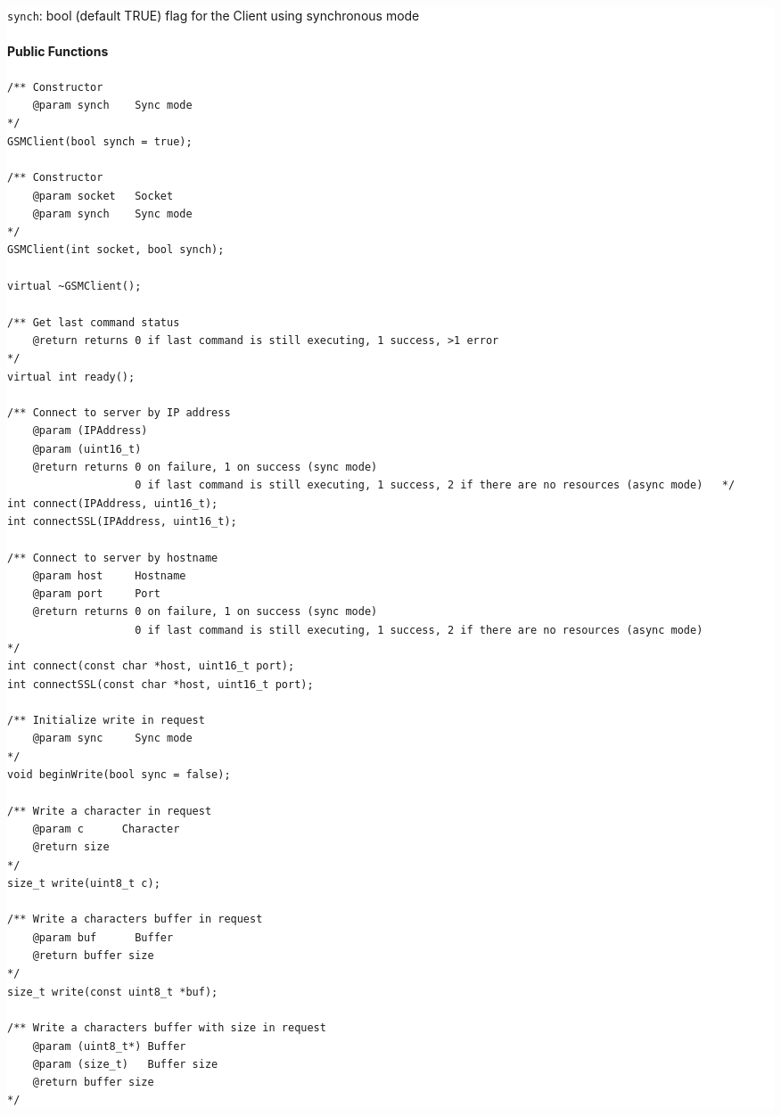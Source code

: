 `synch`: bool (default TRUE) flag for the Client using synchronous mode

#### Public Functions

```
/** Constructor
    @param synch    Sync mode
*/
GSMClient(bool synch = true);

/** Constructor
    @param socket   Socket
    @param synch    Sync mode
*/
GSMClient(int socket, bool synch);

virtual ~GSMClient();

/** Get last command status
    @return returns 0 if last command is still executing, 1 success, >1 error
*/
virtual int ready();

/** Connect to server by IP address
    @param (IPAddress)
    @param (uint16_t)
    @return returns 0 on failure, 1 on success (sync mode)
                    0 if last command is still executing, 1 success, 2 if there are no resources (async mode)   */
int connect(IPAddress, uint16_t);
int connectSSL(IPAddress, uint16_t);

/** Connect to server by hostname
    @param host     Hostname
    @param port     Port
    @return returns 0 on failure, 1 on success (sync mode)
                    0 if last command is still executing, 1 success, 2 if there are no resources (async mode)
*/
int connect(const char *host, uint16_t port);
int connectSSL(const char *host, uint16_t port);

/** Initialize write in request
    @param sync     Sync mode
*/
void beginWrite(bool sync = false);

/** Write a character in request
    @param c      Character
    @return size
*/
size_t write(uint8_t c);

/** Write a characters buffer in request
    @param buf      Buffer
    @return buffer size
*/
size_t write(const uint8_t *buf);

/** Write a characters buffer with size in request
    @param (uint8_t*) Buffer
    @param (size_t)   Buffer size
    @return buffer size
*/
```